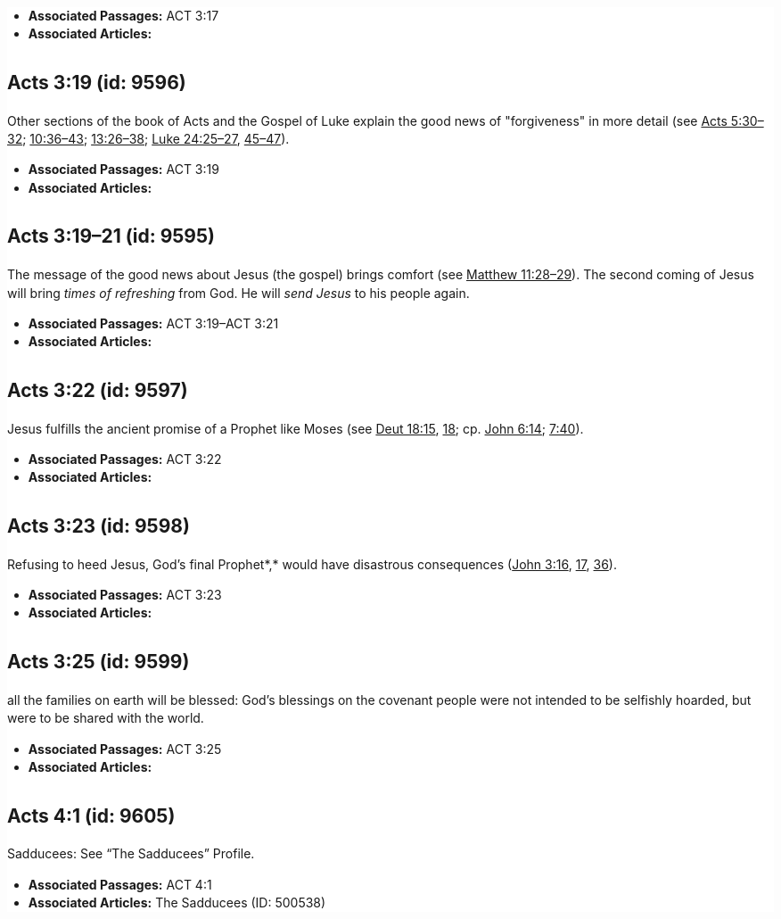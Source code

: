 * **Associated Passages:** ACT 3:17
* **Associated Articles:** 

## Acts 3:19 (id: 9596)

Other sections of the book of Acts and the Gospel of Luke explain the good news of "forgiveness" in more detail (see [Acts 5:30–32](https://ref.ly/Acts5:30-Acts5:32); [10:36–43](https://ref.ly/Acts10:36-Acts10:43); [13:26–38](https://ref.ly/Acts13:26-Acts13:38); [Luke 24:25–27](https://ref.ly/Luke24:25-Luke24:27), [45–47](https://ref.ly/Luke24:45-Luke24:47)).

* **Associated Passages:** ACT 3:19
* **Associated Articles:** 

## Acts 3:19–21 (id: 9595)

The message of the good news about Jesus (the gospel) brings comfort (see [Matthew 11:28–29](https://ref.ly/Matt11:28-Matt11:29)). The second coming of Jesus will bring *times of refreshing* from God. He will *send Jesus* to his people again.

* **Associated Passages:** ACT 3:19–ACT 3:21
* **Associated Articles:** 

## Acts 3:22 (id: 9597)

Jesus fulfills the ancient promise of a Prophet like Moses (see [Deut 18:15](https://ref.ly/Deut18:15), [18](https://ref.ly/Deut18:18); cp. [John 6:14](https://ref.ly/John6:14); [7:40](https://ref.ly/John7:40)).

* **Associated Passages:** ACT 3:22
* **Associated Articles:** 

## Acts 3:23 (id: 9598)

Refusing to heed Jesus, God’s final Prophet*,* would have disastrous consequences ([John 3:16](https://ref.ly/John3:16), [17](https://ref.ly/John3:17), [36](https://ref.ly/John3:36)).

* **Associated Passages:** ACT 3:23
* **Associated Articles:** 

## Acts 3:25 (id: 9599)

all the families on earth will be blessed: God’s blessings on the covenant people were not intended to be selfishly hoarded, but were to be shared with the world.

* **Associated Passages:** ACT 3:25
* **Associated Articles:** 

## Acts 4:1 (id: 9605)

Sadducees: See “The Sadducees” Profile.

* **Associated Passages:** ACT 4:1
* **Associated Articles:** The Sadducees (ID: 500538)
